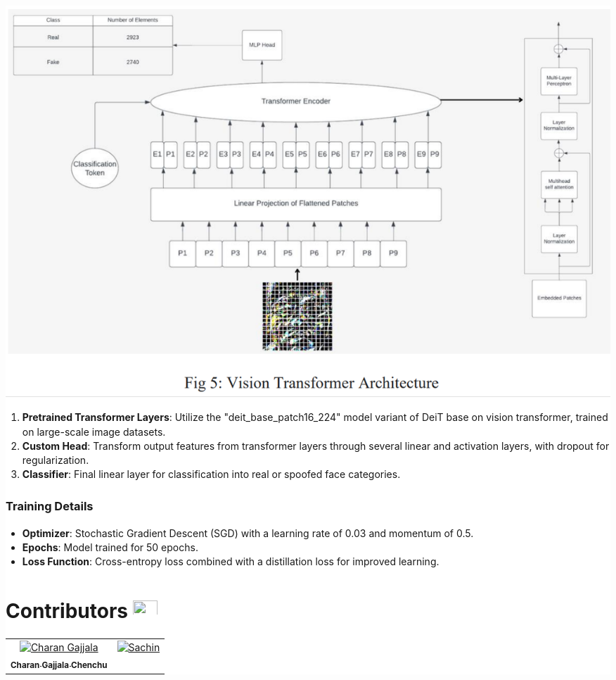 ![](Assets/2024-08-08-01-03-26.png)

1. **Pretrained Transformer Layers**: Utilize the "deit_base_patch16_224" model variant of DeiT base on vision transformer, trained on large-scale image datasets.
2. **Custom Head**: Transform output features from transformer layers through several linear and activation layers, with dropout for regularization.
3. **Classifier**: Final linear layer for classification into real or spoofed face categories.

### Training Details

- **Optimizer**: Stochastic Gradient Descent (SGD) with a learning rate of 0.03 and momentum of 0.5.
- **Epochs**: Model trained for 50 epochs.
- **Loss Function**: Cross-entropy loss combined with a distillation loss for improved learning.

# Contributors <img src="https://raw.githubusercontent.com/TheDudeThatCode/TheDudeThatCode/master/Assets/Developer.gif" width=35 height=25>

<table>
  <tbody>
    <tr>
      <td align="center">
        <a href="https://github.com/charangajjala" target="_blank">
          <img src="https://avatars.githubusercontent.com/u/64437927?v=4" width="100px" alt="Charan Gajjala" />
          <br />
          <sub><b>Charan Gajjala Chenchu</b></sub>
        </a>
      </td>
      <td align="center">
        <a href="https://github.com/abhinav-dholi"
          target="_blank">
          <img src="https://avatars.githubusercontent.com/u/74588553?v=4" width="100px" alt="Sachin" />
          <br />
